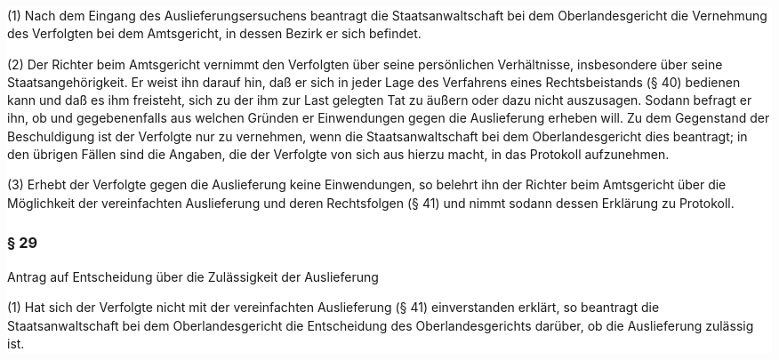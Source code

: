 <div>

<div class="jurAbsatz">

(1) Nach dem Eingang des Auslieferungsersuchens beantragt die
Staatsanwaltschaft bei dem Oberlandesgericht die Vernehmung des
Verfolgten bei dem Amtsgericht, in dessen Bezirk er sich befindet.

</div>

<div class="jurAbsatz">

(2) Der Richter beim Amtsgericht vernimmt den Verfolgten über seine
persönlichen Verhältnisse, insbesondere über seine Staatsangehörigkeit.
Er weist ihn darauf hin, daß er sich in jeder Lage des Verfahrens eines
Rechtsbeistands (§ 40) bedienen kann und daß es ihm freisteht, sich zu
der ihm zur Last gelegten Tat zu äußern oder dazu nicht auszusagen.
Sodann befragt er ihn, ob und gegebenenfalls aus welchen Gründen er
Einwendungen gegen die Auslieferung erheben will. Zu dem Gegenstand der
Beschuldigung ist der Verfolgte nur zu vernehmen, wenn die
Staatsanwaltschaft bei dem Oberlandesgericht dies beantragt; in den
übrigen Fällen sind die Angaben, die der Verfolgte von sich aus hierzu
macht, in das Protokoll aufzunehmen.

</div>

<div class="jurAbsatz">

(3) Erhebt der Verfolgte gegen die Auslieferung keine Einwendungen, so
belehrt ihn der Richter beim Amtsgericht über die Möglichkeit der
vereinfachten Auslieferung und deren Rechtsfolgen (§ 41) und nimmt
sodann dessen Erklärung zu Protokoll.

</div>

</div>

</div>

</div>

<span id="BJNR020710982BJNE004001307.html"></span>

### § 29  
Antrag auf Entscheidung über die Zulässigkeit der Auslieferung

<div>

<div class="jnhtml">

<div>

<div class="jurAbsatz">

(1) Hat sich der Verfolgte nicht mit der vereinfachten Auslieferung (§
41) einverstanden erklärt, so beantragt die Staatsanwaltschaft bei dem
Oberlandesgericht die Entscheidung des Oberlandesgerichts darüber, ob
die Auslieferung zulässig ist.
